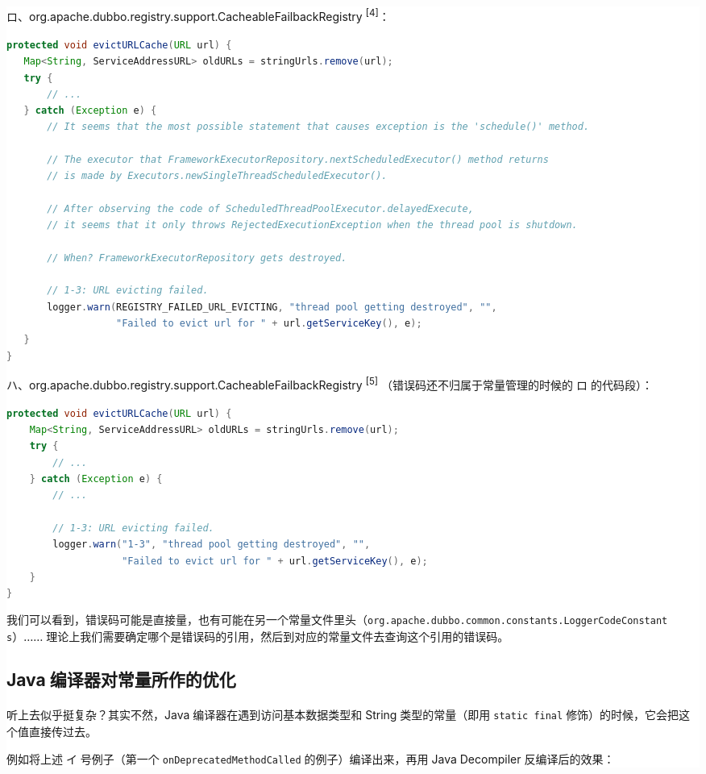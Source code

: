 

ロ、org.apache.dubbo.registry.support.CacheableFailbackRegistry <sup>[4]</sup>：

 ```java
protected void evictURLCache(URL url) {
    Map<String, ServiceAddressURL> oldURLs = stringUrls.remove(url);
    try {
        // ...
    } catch (Exception e) {
        // It seems that the most possible statement that causes exception is the 'schedule()' method.

        // The executor that FrameworkExecutorRepository.nextScheduledExecutor() method returns
        // is made by Executors.newSingleThreadScheduledExecutor().

        // After observing the code of ScheduledThreadPoolExecutor.delayedExecute,
        // it seems that it only throws RejectedExecutionException when the thread pool is shutdown.

        // When? FrameworkExecutorRepository gets destroyed.

        // 1-3: URL evicting failed.
        logger.warn(REGISTRY_FAILED_URL_EVICTING, "thread pool getting destroyed", "",
                    "Failed to evict url for " + url.getServiceKey(), e);
    }
}
 ```

ハ、org.apache.dubbo.registry.support.CacheableFailbackRegistry <sup>[5]</sup> （错误码还不归属于常量管理的时候的 ロ 的代码段）：

```java
protected void evictURLCache(URL url) {
    Map<String, ServiceAddressURL> oldURLs = stringUrls.remove(url);
    try {
        // ...
    } catch (Exception e) {
        // ...

        // 1-3: URL evicting failed.
        logger.warn("1-3", "thread pool getting destroyed", "",
                    "Failed to evict url for " + url.getServiceKey(), e);
    }
}
```

我们可以看到，错误码可能是直接量，也有可能在另一个常量文件里头（`org.apache.dubbo.common.constants.LoggerCodeConstants`）…… 理论上我们需要确定哪个是错误码的引用，然后到对应的常量文件去查询这个引用的错误码。

## Java 编译器对常量所作的优化

听上去似乎挺复杂？其实不然，Java 编译器在遇到访问基本数据类型和 String 类型的常量（即用 `static final` 修饰）的时候，它会把这个值直接传过去。

例如将上述 イ 号例子（第一个 `onDeprecatedMethodCalled` 的例子）编译出来，再用 Java Decompiler 反编译后的效果：
